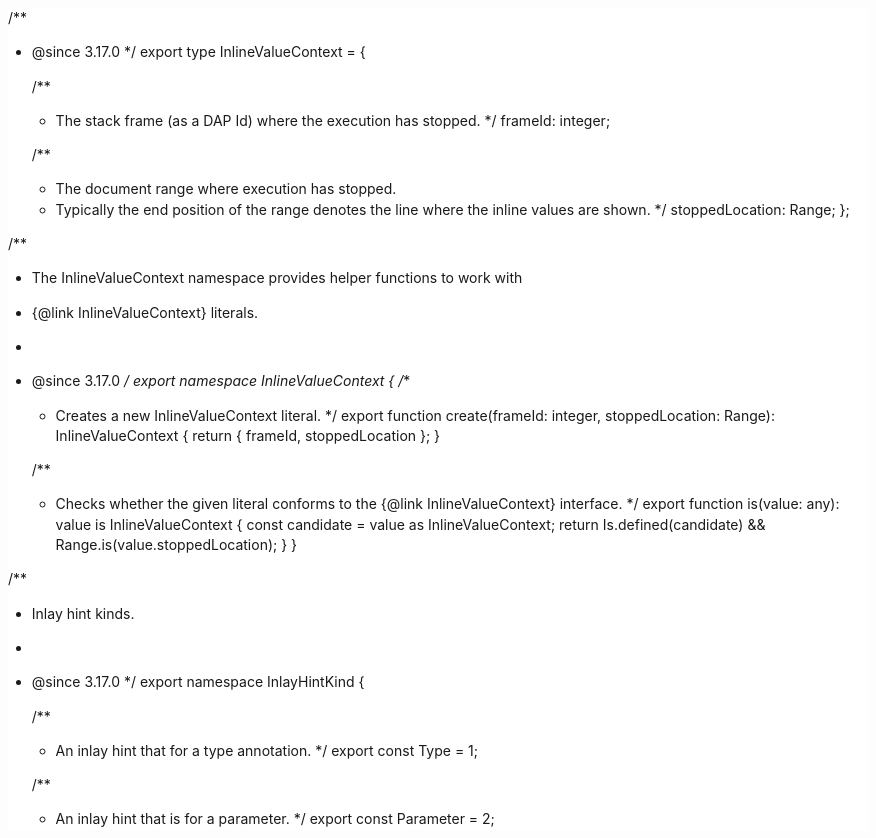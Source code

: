 /**
 * @since 3.17.0
 */
export type InlineValueContext = {

	/**
	 * The stack frame (as a DAP Id) where the execution has stopped.
	 */
	frameId: integer;

	/**
	 * The document range where execution has stopped.
	 * Typically the end position of the range denotes the line where the inline values are shown.
	 */
	stoppedLocation: Range;
};

/**
 * The InlineValueContext namespace provides helper functions to work with
 * {@link InlineValueContext} literals.
 *
 * @since 3.17.0
 */
export namespace InlineValueContext {
	/**
	 * Creates a new InlineValueContext literal.
	 */
	export function create(frameId: integer, stoppedLocation: Range): InlineValueContext {
		return { frameId, stoppedLocation };
	}

	/**
	 * Checks whether the given literal conforms to the {@link InlineValueContext} interface.
	 */
	export function is(value: any): value is InlineValueContext {
		const candidate = value as InlineValueContext;
		return Is.defined(candidate) && Range.is(value.stoppedLocation);
	}
}

/**
 * Inlay hint kinds.
 *
 * @since 3.17.0
 */
export namespace InlayHintKind {

	/**
	 * An inlay hint that for a type annotation.
	 */
	export const Type = 1;

	/**
	 * An inlay hint that is for a parameter.
	 */
	export const Parameter = 2;

